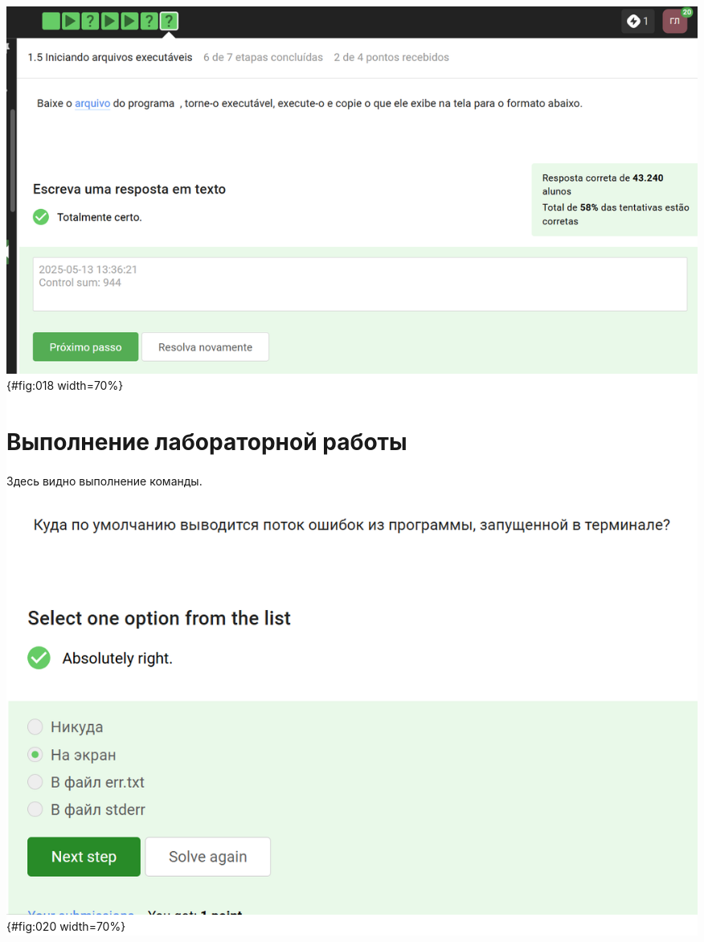 ![18](image/18.png){#fig:018 width=70%}

# Выполнение лабораторной работы

Здесь видно выполнение команды.

![20](image/20.png){#fig:020 width=70%}
